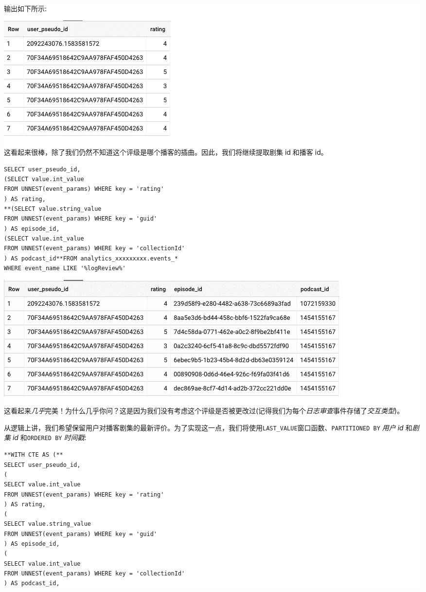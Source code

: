 输出如下所示:

![](img/de65a92dcf3987e897d6fcaaefb15fe3.png)

这看起来很棒，除了我们仍然不知道这个评级是哪个播客的插曲。因此，我们将继续提取剧集 id 和播客 id。

```
SELECT user_pseudo_id,
(SELECT value.int_value
FROM UNNEST(event_params) WHERE key = 'rating'
) AS rating,
**(SELECT value.string_value
FROM UNNEST(event_params) WHERE key = 'guid'
) AS episode_id,
(SELECT value.int_value
FROM UNNEST(event_params) WHERE key = 'collectionId'
) AS podcast_id**FROM analytics_xxxxxxxxx.events_*
WHERE event_name LIKE '%logReview%'
```

![](img/d6fa3a517574bbb590439fc8b62b0b44.png)

这看起来*几乎*完美！为什么几乎你问？这是因为我们没有考虑这个评级是否被更改过(记得我们为每个*日志审查*事件存储了*交互类型*)。

从逻辑上讲，我们希望保留用户对播客剧集的最新评价。为了实现这一点，我们将使用`LAST_VALUE`窗口函数、`PARTITIONED BY` *用户 id* 和*剧集 id* 和`ORDERED BY` *时间戳*:

```
**WITH CTE AS (**
SELECT user_pseudo_id,
(
SELECT value.int_value
FROM UNNEST(event_params) WHERE key = 'rating'
) AS rating,
(
SELECT value.string_value
FROM UNNEST(event_params) WHERE key = 'guid'
) AS episode_id,
(
SELECT value.int_value
FROM UNNEST(event_params) WHERE key = 'collectionId'
) AS podcast_id,
```